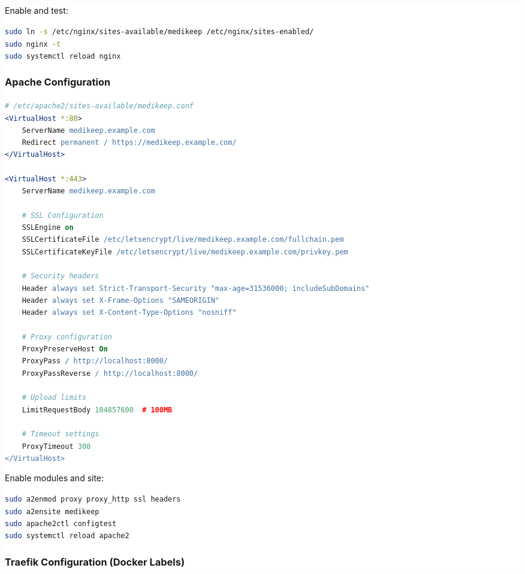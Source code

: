 Enable and test:

```bash
sudo ln -s /etc/nginx/sites-available/medikeep /etc/nginx/sites-enabled/
sudo nginx -t
sudo systemctl reload nginx
```

### Apache Configuration

```apache
# /etc/apache2/sites-available/medikeep.conf
<VirtualHost *:80>
    ServerName medikeep.example.com
    Redirect permanent / https://medikeep.example.com/
</VirtualHost>

<VirtualHost *:443>
    ServerName medikeep.example.com

    # SSL Configuration
    SSLEngine on
    SSLCertificateFile /etc/letsencrypt/live/medikeep.example.com/fullchain.pem
    SSLCertificateKeyFile /etc/letsencrypt/live/medikeep.example.com/privkey.pem

    # Security headers
    Header always set Strict-Transport-Security "max-age=31536000; includeSubDomains"
    Header always set X-Frame-Options "SAMEORIGIN"
    Header always set X-Content-Type-Options "nosniff"

    # Proxy configuration
    ProxyPreserveHost On
    ProxyPass / http://localhost:8000/
    ProxyPassReverse / http://localhost:8000/

    # Upload limits
    LimitRequestBody 104857600  # 100MB

    # Timeout settings
    ProxyTimeout 300
</VirtualHost>
```

Enable modules and site:

```bash
sudo a2enmod proxy proxy_http ssl headers
sudo a2ensite medikeep
sudo apache2ctl configtest
sudo systemctl reload apache2
```

### Traefik Configuration (Docker Labels)
